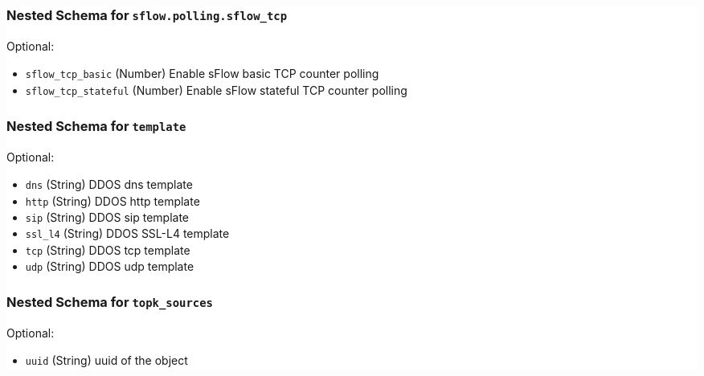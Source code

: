 <a id="nestedblock--sflow--polling--sflow_tcp"></a>
### Nested Schema for `sflow.polling.sflow_tcp`

Optional:

- `sflow_tcp_basic` (Number) Enable sFlow basic TCP counter polling
- `sflow_tcp_stateful` (Number) Enable sFlow stateful TCP counter polling




<a id="nestedblock--template"></a>
### Nested Schema for `template`

Optional:

- `dns` (String) DDOS dns template
- `http` (String) DDOS http template
- `sip` (String) DDOS sip template
- `ssl_l4` (String) DDOS SSL-L4 template
- `tcp` (String) DDOS tcp template
- `udp` (String) DDOS udp template


<a id="nestedblock--topk_sources"></a>
### Nested Schema for `topk_sources`

Optional:

- `uuid` (String) uuid of the object


